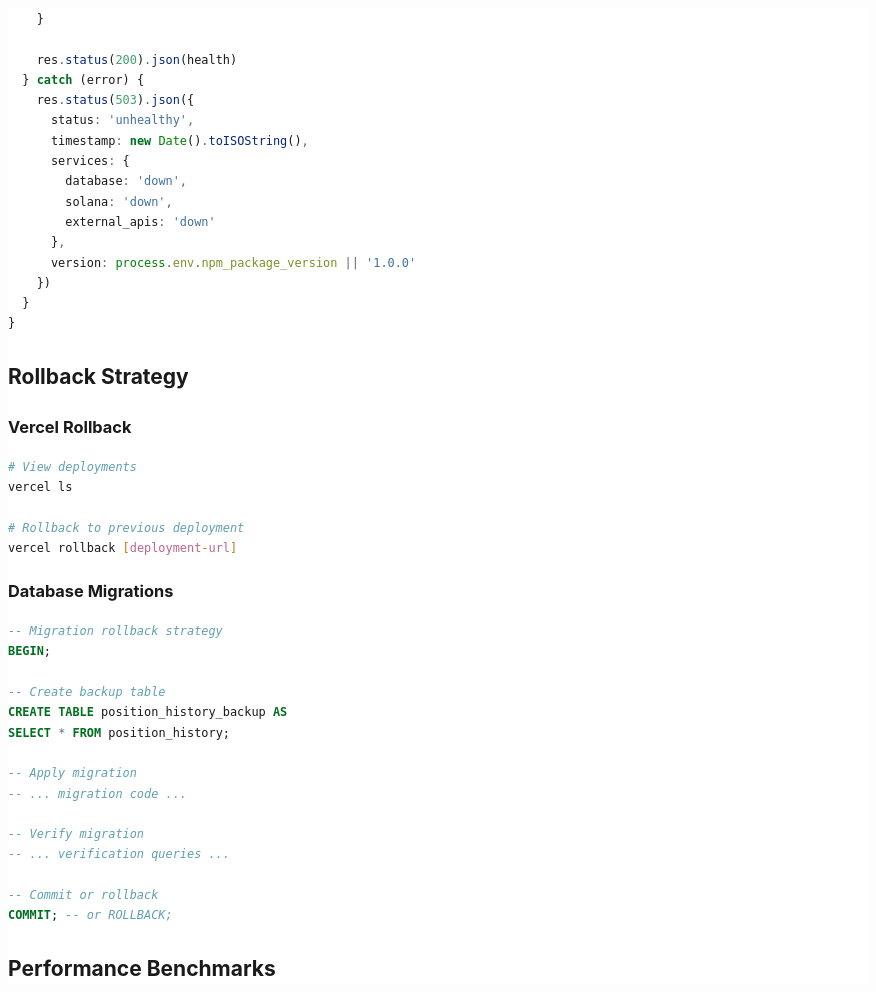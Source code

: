 ```typescript
    }
    
    res.status(200).json(health)
  } catch (error) {
    res.status(503).json({
      status: 'unhealthy',
      timestamp: new Date().toISOString(),
      services: {
        database: 'down',
        solana: 'down',
        external_apis: 'down'
      },
      version: process.env.npm_package_version || '1.0.0'
    })
  }
}
```

## Rollback Strategy

### Vercel Rollback

```bash
# View deployments
vercel ls

# Rollback to previous deployment
vercel rollback [deployment-url]
```

### Database Migrations

```sql
-- Migration rollback strategy
BEGIN;

-- Create backup table
CREATE TABLE position_history_backup AS 
SELECT * FROM position_history;

-- Apply migration
-- ... migration code ...

-- Verify migration
-- ... verification queries ...

-- Commit or rollback
COMMIT; -- or ROLLBACK;
```

## Performance Benchmarks
